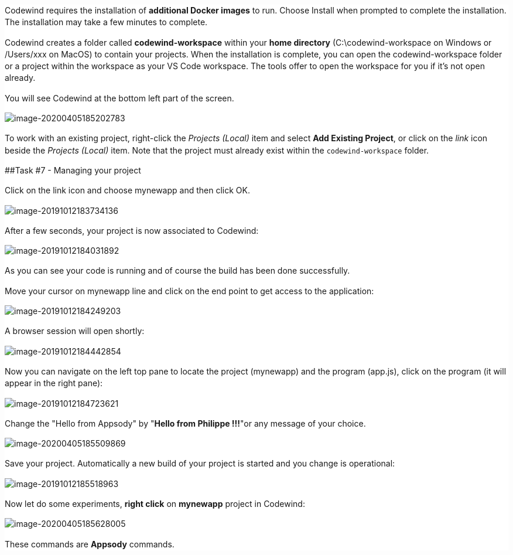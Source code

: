 Codewind requires the installation of **additional Docker images** to run. Choose Install when prompted to complete the installation. The installation may take a few minutes to complete.

Codewind creates a folder called **codewind-workspace** within your **home directory** (C:\codewind-workspace on Windows or /Users/xxx on MacOS) to contain your projects. When the installation is complete, you can open the codewind-workspace folder or a project within the workspace as your VS Code workspace. The tools offer to open the workspace for you if it’s not open already.

You will see Codewind at the bottom left part of the screen.

![image-20200405185202783](images/image-20200405185202783-6105522.png)

To work with an existing project, right-click the *Projects (Local)* item and select **Add Existing Project**, or click on the *link* icon beside the *Projects (Local)* item. Note that the project must already exist within the `codewind-workspace` folder.



##Task #7 - Managing your project 

Click on the link icon and choose mynewapp and then click OK. 

![image-20191012183734136](images/image-20191012183734136-0898254.png)

After a few seconds, your project is now associated to Codewind:

![image-20191012184031892](images/image-20191012184031892-0898431.png)

As you can see your code is running and of course the build has been done successfully. 

Move your cursor on mynewapp line and click on the end point to get access to the application:

![image-20191012184249203](images/image-20191012184249203-0898569.png) 

A browser session will open shortly:

![image-20191012184442854](images/image-20191012184442854-0898682.png)

Now you can navigate on the left top pane to locate the project (mynewapp) and the program (app.js), click on the program (it will appear in the right pane):

![image-20191012184723621](images/image-20191012184723621-0898843.png)

Change the "Hello from Appsody" by "**Hello from Philippe !!!**"or any message of your choice. 

![image-20200405185509869](images/image-20200405185509869-6105710.png)

Save your project. Automatically a new build of your project is started and you change is operational:

![image-20191012185518963](images/image-20191012185518963-0899319.png)

Now let do some experiments, **right click** on **mynewapp** project in Codewind:

![image-20200405185628005](images/image-20200405185628005-6105788.png)

These commands are **Appsody** commands. 
